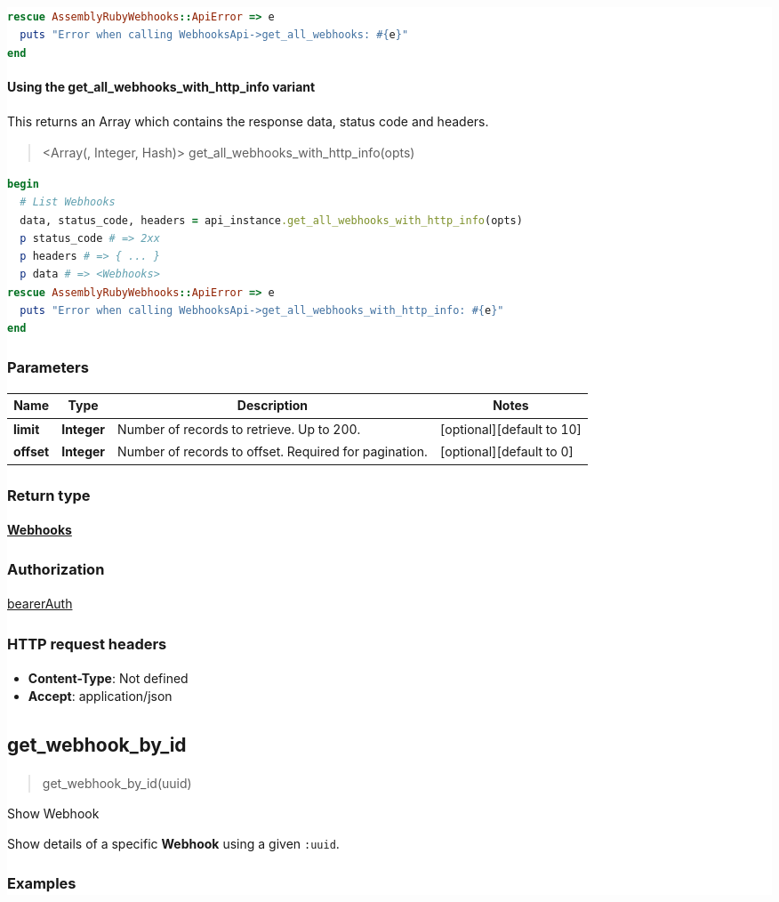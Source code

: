 ```ruby
rescue AssemblyRubyWebhooks::ApiError => e
  puts "Error when calling WebhooksApi->get_all_webhooks: #{e}"
end
```

#### Using the get_all_webhooks_with_http_info variant

This returns an Array which contains the response data, status code and headers.

> <Array(<Webhooks>, Integer, Hash)> get_all_webhooks_with_http_info(opts)

```ruby
begin
  # List Webhooks
  data, status_code, headers = api_instance.get_all_webhooks_with_http_info(opts)
  p status_code # => 2xx
  p headers # => { ... }
  p data # => <Webhooks>
rescue AssemblyRubyWebhooks::ApiError => e
  puts "Error when calling WebhooksApi->get_all_webhooks_with_http_info: #{e}"
end
```

### Parameters

| Name | Type | Description | Notes |
| ---- | ---- | ----------- | ----- |
| **limit** | **Integer** | Number of records to retrieve. Up to 200. | [optional][default to 10] |
| **offset** | **Integer** | Number of records to offset. Required for pagination. | [optional][default to 0] |

### Return type

[**Webhooks**](Webhooks.md)

### Authorization

[bearerAuth](../README.md#bearerAuth)

### HTTP request headers

- **Content-Type**: Not defined
- **Accept**: application/json


## get_webhook_by_id

> <Webhook> get_webhook_by_id(uuid)

Show Webhook

Show details of a specific **Webhook** using a given `:uuid`.

### Examples
